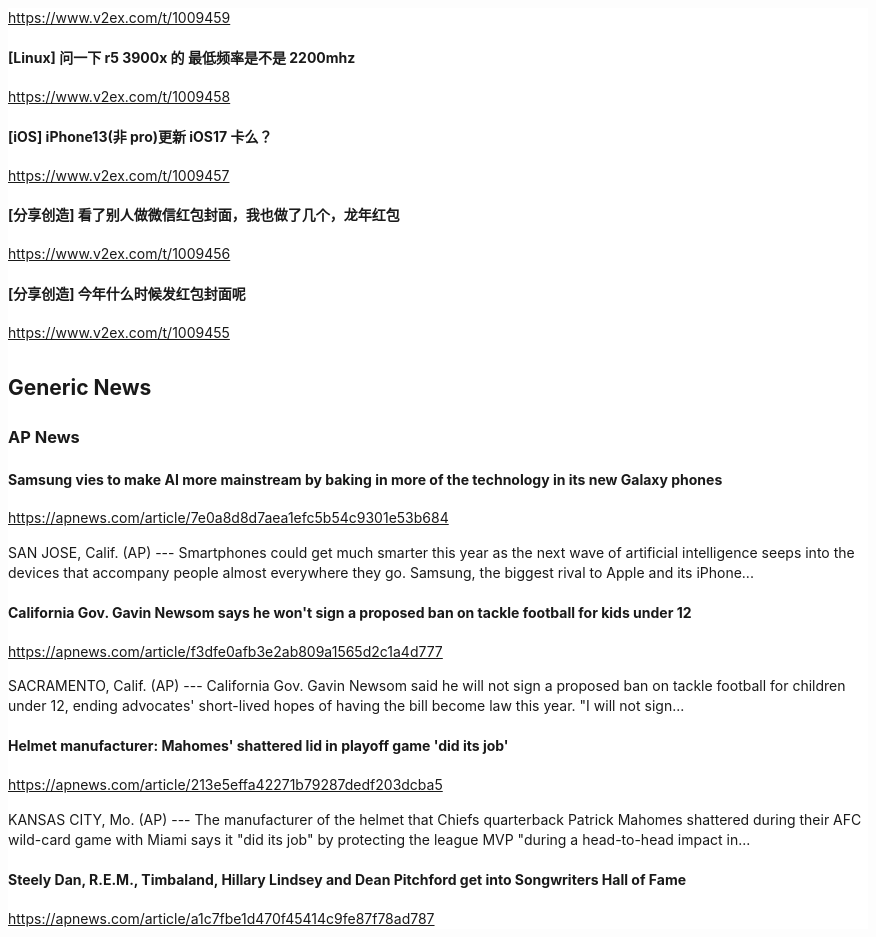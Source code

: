 https://www.v2ex.com/t/1009459

#### \[Linux\] 问一下 r5 3900x 的 最低频率是不是 2200mhz

https://www.v2ex.com/t/1009458

#### \[iOS\] iPhone13(非 pro)更新 iOS17 卡么？

https://www.v2ex.com/t/1009457

#### \[分享创造\] 看了别人做微信红包封面，我也做了几个，龙年红包

https://www.v2ex.com/t/1009456

#### \[分享创造\] 今年什么时候发红包封面呢

https://www.v2ex.com/t/1009455

## Generic News

### AP News

#### Samsung vies to make AI more mainstream by baking in more of the technology in its new Galaxy phones

https://apnews.com/article/7e0a8d8d7aea1efc5b54c9301e53b684

SAN JOSE, Calif. (AP) --- Smartphones could get much smarter this year
as the next wave of artificial intelligence seeps into the devices that
accompany people almost everywhere they go. Samsung, the biggest rival
to Apple and its iPhone\...

#### California Gov. Gavin Newsom says he won't sign a proposed ban on tackle football for kids under 12

https://apnews.com/article/f3dfe0afb3e2ab809a1565d2c1a4d777

SACRAMENTO, Calif. (AP) --- California Gov. Gavin Newsom said he will
not sign a proposed ban on tackle football for children under 12, ending
advocates' short-lived hopes of having the bill become law this year. "I
will not sign\...

#### Helmet manufacturer: Mahomes' shattered lid in playoff game 'did its job'

https://apnews.com/article/213e5effa42271b79287dedf203dcba5

KANSAS CITY, Mo. (AP) --- The manufacturer of the helmet that Chiefs
quarterback Patrick Mahomes shattered during their AFC wild-card game
with Miami says it "did its job" by protecting the league MVP "during a
head-to-head impact in\...

#### Steely Dan, R.E.M., Timbaland, Hillary Lindsey and Dean Pitchford get into Songwriters Hall of Fame

https://apnews.com/article/a1c7fbe1d470f45414c9fe87f78ad787
